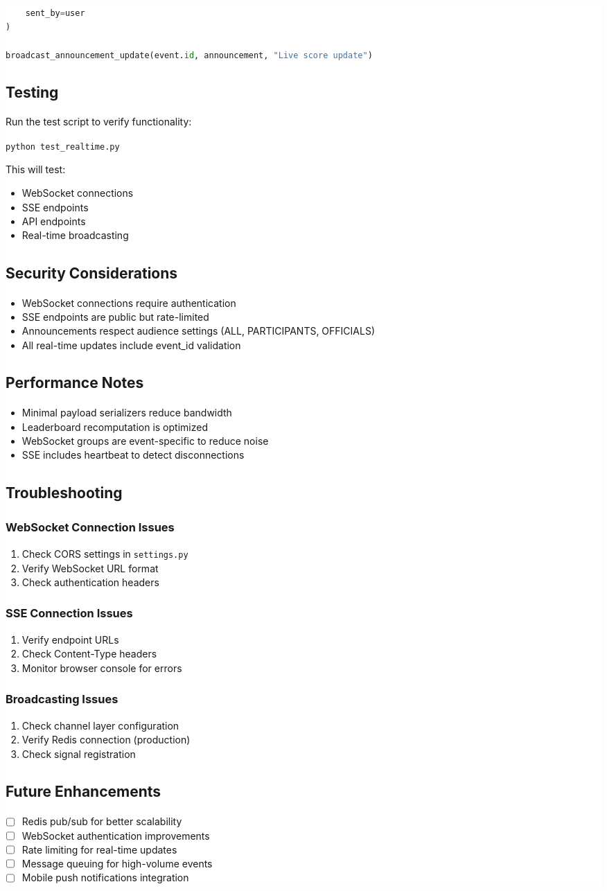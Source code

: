 ```python
    sent_by=user
)

broadcast_announcement_update(event.id, announcement, "Live score update")
```

## Testing

Run the test script to verify functionality:
```bash
python test_realtime.py
```

This will test:
- WebSocket connections
- SSE endpoints
- API endpoints
- Real-time broadcasting

## Security Considerations

- WebSocket connections require authentication
- SSE endpoints are public but rate-limited
- Announcements respect audience settings (ALL, PARTICIPANTS, OFFICIALS)
- All real-time updates include event_id validation

## Performance Notes

- Minimal payload serializers reduce bandwidth
- Leaderboard recomputation is optimized
- WebSocket groups are event-specific to reduce noise
- SSE includes heartbeat to detect disconnections

## Troubleshooting

### WebSocket Connection Issues
1. Check CORS settings in `settings.py`
2. Verify WebSocket URL format
3. Check authentication headers

### SSE Connection Issues
1. Verify endpoint URLs
2. Check Content-Type headers
3. Monitor browser console for errors

### Broadcasting Issues
1. Check channel layer configuration
2. Verify Redis connection (production)
3. Check signal registration

## Future Enhancements

- [ ] Redis pub/sub for better scalability
- [ ] WebSocket authentication improvements
- [ ] Rate limiting for real-time updates
- [ ] Message queuing for high-volume events
- [ ] Mobile push notifications integration
